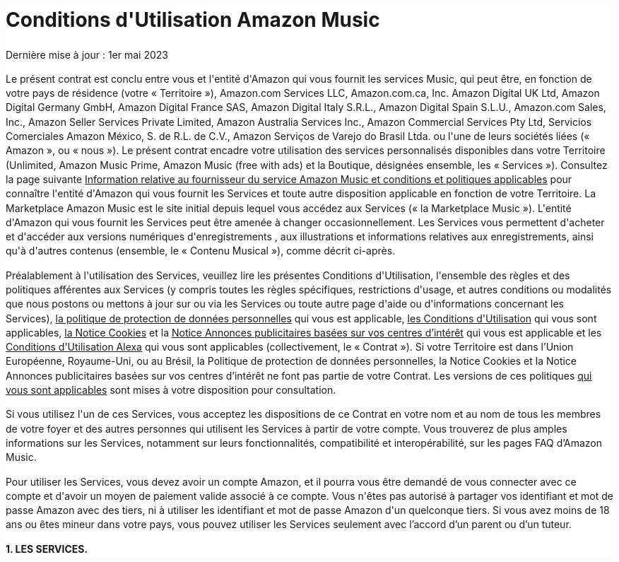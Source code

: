 Conditions d'Utilisation Amazon Music
=====================================

Dernière mise à jour : 1er mai 2023

Le présent contrat est conclu entre vous et l'entité d'Amazon qui vous fournit les services Music, qui peut être, en fonction de votre pays de résidence (votre « Territoire »), Amazon.com Services LLC, Amazon.com.ca, Inc. Amazon Digital UK Ltd, Amazon Digital Germany GmbH, Amazon Digital France SAS, Amazon Digital Italy S.R.L., Amazon Digital Spain S.L.U., Amazon.com Sales, Inc., Amazon Seller Services Private Limited, Amazon Australia Services Inc., Amazon Commercial Services Pty Ltd, Servicios Comerciales Amazon México, S. de R.L. de C.V., Amazon Serviços de Varejo do Brasil Ltda. ou l'une de leurs sociétés liées (« Amazon », ou « nous »). Le présent contrat encadre votre utilisation des services personnalisés disponibles dans votre Territoire (Unlimited, Amazon Music Prime, Amazon Music (free with ads) et la Boutique, désignées ensemble, les « Services »). Consultez la page suivante [Information relative au fournisseur du service Amazon Music et conditions et politiques applicables](https://www.amazon.fr/gp/help/customer/display.html?nodeId=200738950&view-type=content-only) pour connaître l'entité d'Amazon qui vous fournit les Services et toute autre disposition applicable en fonction de votre Territoire. La Marketplace Amazon Music est le site initial depuis lequel vous accédez aux Services (« la Marketplace Music »). L'entité d'Amazon qui vous fournit les Services peut être amenée à changer occasionnellement. Les Services vous permettent d'acheter et d'accéder aux versions numériques d'enregistrements , aux illustrations et informations relatives aux enregistrements, ainsi qu'à d'autres contenus (ensemble, le « Contenu Musical »), comme décrit ci-après.

Préalablement à l'utilisation des Services, veuillez lire les présentes Conditions d'Utilisation, l'ensemble des règles et des politiques afférentes aux Services (y compris toutes les règles spécifiques, restrictions d'usage, et autres conditions ou modalités que nous postons ou mettons à jour sur ou via les Services ou toute autre page d'aide ou d'informations concernant les Services), [la politique de protection de données personnelles](https://www.amazon.fr/gp/help/customer/display.html?nodeId=200738950&view-type=content-only) qui vous est applicable, [les Conditions d'Utilisation](https://www.amazon.fr/gp/help/customer/display.html?nodeId=200738950&view-type=content-only) qui vous sont applicables, [la Notice Cookies](https://www.amazon.fr/gp/help/customer/display.html?nodeId=200738950&view-type=content-only) et la [Notice Annonces publicitaires basées sur vos centres d’intérêt](https://www.amazon.fr/gp/help/customer/display.html?nodeId=200738950&view-type=content-only) qui vous est applicable et les [Conditions d'Utilisation Alexa](https://www.amazon.fr/gp/help/customer/display.html?nodeId=200738950&view-type=content-only) qui vous sont applicables (collectivement, le « Contrat »). Si votre Territoire est dans l’Union Européenne, Royaume-Uni, ou au Brésil, la Politique de protection de données personnelles, la Notice Cookies et la Notice Annonces publicitaires basées sur vos centres d’intérêt ne font pas partie de votre Contrat. Les versions de ces politiques [qui vous sont applicables](https://www.amazon.fr/gp/help/customer/display.html?nodeId=200738950&view-type=content-only) sont mises à votre disposition pour consultation.

Si vous utilisez l'un de ces Services, vous acceptez les dispositions de ce Contrat en votre nom et au nom de tous les membres de votre foyer et des autres personnes qui utilisent les Services à partir de votre compte. Vous trouverez de plus amples informations sur les Services, notamment sur leurs fonctionnalités, compatibilité et interopérabilité, sur les pages FAQ d’Amazon Music.

Pour utiliser les Services, vous devez avoir un compte Amazon, et il pourra vous être demandé de vous connecter avec ce compte et d'avoir un moyen de paiement valide associé à ce compte. Vous n'êtes pas autorisé à partager vos identifiant et mot de passe Amazon avec des tiers, ni à utiliser les identifiant et mot de passe Amazon d'un quelconque tiers. Si vous avez moins de 18 ans ou êtes mineur dans votre pays, vous pouvez utiliser les Services seulement avec l’accord d’un parent ou d’un tuteur.

**1\. LES SERVICES.**
